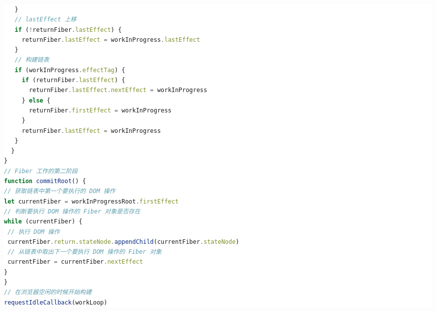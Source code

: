 ```js
   }
   // lastEffect 上移
   if (!returnFiber.lastEffect) {
     returnFiber.lastEffect = workInProgress.lastEffect
   }
   // 构建链表
   if (workInProgress.effectTag) {
     if (returnFiber.lastEffect) {
       returnFiber.lastEffect.nextEffect = workInProgress
     } else {
       returnFiber.firstEffect = workInProgress
     }
     returnFiber.lastEffect = workInProgress
   }
  }
}
// Fiber 工作的第二阶段
function commitRoot() {
// 获取链表中第一个要执行的 DOM 操作
let currentFiber = workInProgressRoot.firstEffect
// 判断要执行 DOM 操作的 Fiber 对象是否存在
while (currentFiber) {
 // 执行 DOM 操作
 currentFiber.return.stateNode.appendChild(currentFiber.stateNode)
 // 从链表中取出下一个要执行 DOM 操作的 Fiber 对象
 currentFiber = currentFiber.nextEffect
}
}
// 在浏览器空闲的时候开始构建
requestIdleCallback(workLoop)
```


